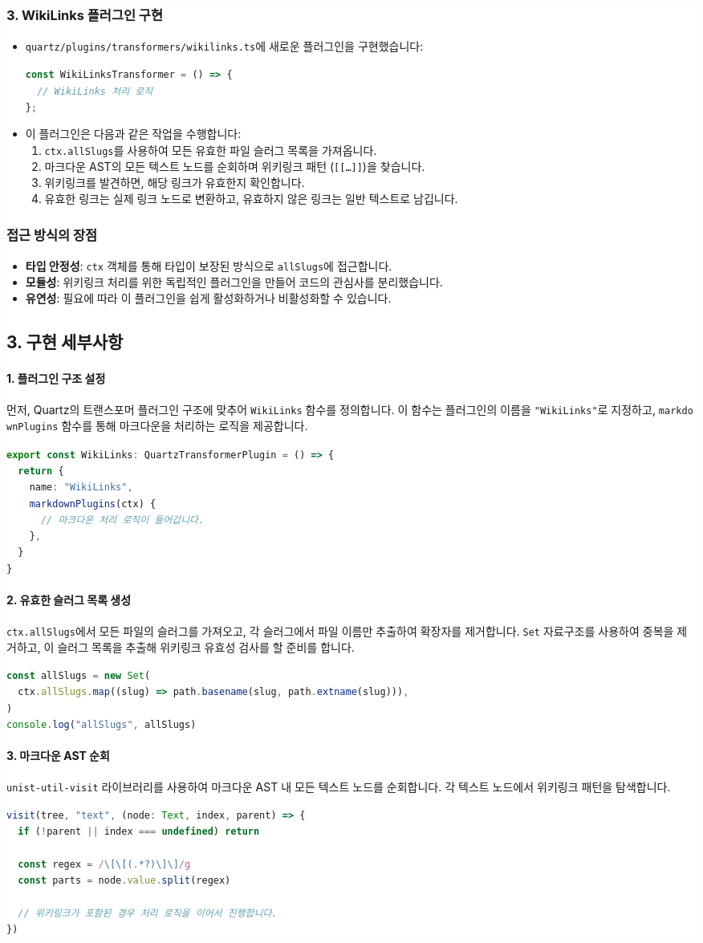 ### 3. WikiLinks 플러그인 구현
- `quartz/plugins/transformers/wikilinks.ts`에 새로운 플러그인을 구현했습니다:
  ```typescript
  const WikiLinksTransformer = () => {
    // WikiLinks 처리 로직
  };
  ```
- 이 플러그인은 다음과 같은 작업을 수행합니다:
  1. `ctx.allSlugs`를 사용하여 모든 유효한 파일 슬러그 목록을 가져옵니다.
  2. 마크다운 AST의 모든 텍스트 노드를 순회하며 위키링크 패턴 (`[[…]]`)을 찾습니다.
  3. 위키링크를 발견하면, 해당 링크가 유효한지 확인합니다.
  4. 유효한 링크는 실제 링크 노드로 변환하고, 유효하지 않은 링크는 일반 텍스트로 남깁니다.

### 접근 방식의 장점
- **타입 안정성**: `ctx` 객체를 통해 타입이 보장된 방식으로 `allSlugs`에 접근합니다.
- **모듈성**: 위키링크 처리를 위한 독립적인 플러그인을 만들어 코드의 관심사를 분리했습니다.
- **유연성**: 필요에 따라 이 플러그인을 쉽게 활성화하거나 비활성화할 수 있습니다.


## 3. 구현 세부사항
#### 1. 플러그인 구조 설정
먼저, Quartz의 트랜스포머 플러그인 구조에 맞추어 `WikiLinks` 함수를 정의합니다. 이 함수는 플러그인의 이름을 `"WikiLinks"`로 지정하고, `markdownPlugins` 함수를 통해 마크다운을 처리하는 로직을 제공합니다.

```typescript
export const WikiLinks: QuartzTransformerPlugin = () => {
  return {
    name: "WikiLinks",
    markdownPlugins(ctx) {
      // 마크다운 처리 로직이 들어갑니다.
    },
  }
}
```

#### 2. 유효한 슬러그 목록 생성
`ctx.allSlugs`에서 모든 파일의 슬러그를 가져오고, 각 슬러그에서 파일 이름만 추출하여 확장자를 제거합니다. `Set` 자료구조를 사용하여 중복을 제거하고, 이 슬러그 목록을 추출해 위키링크 유효성 검사를 할 준비를 합니다.

```typescript
const allSlugs = new Set(
  ctx.allSlugs.map((slug) => path.basename(slug, path.extname(slug))),
)
console.log("allSlugs", allSlugs)
```

#### 3. 마크다운 AST 순회
`unist-util-visit` 라이브러리를 사용하여 마크다운 AST 내 모든 텍스트 노드를 순회합니다. 각 텍스트 노드에서 위키링크 패턴을 탐색합니다.

```typescript
visit(tree, "text", (node: Text, index, parent) => {
  if (!parent || index === undefined) return

  const regex = /\[\[(.*?)\]\]/g
  const parts = node.value.split(regex)
  
  // 위키링크가 포함된 경우 처리 로직을 이어서 진행합니다.
})
```
